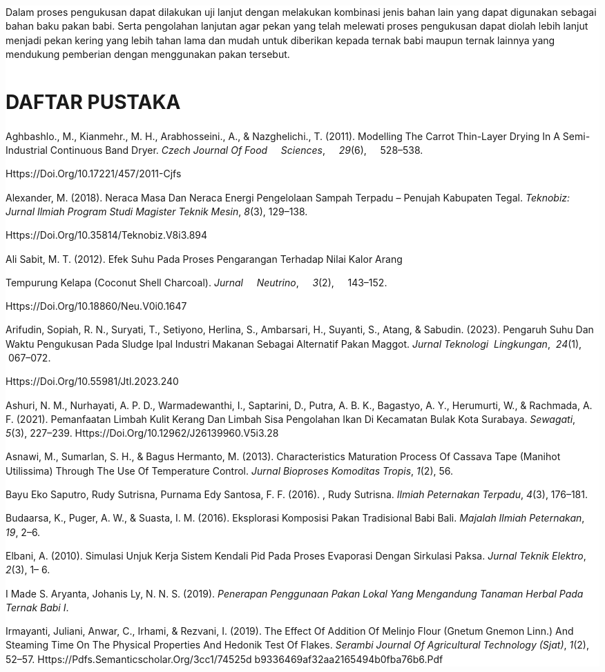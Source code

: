 <p><span class="font6">Dalam proses pengukusan dapat dilakukan uji lanjut dengan melakukan kombinasi jenis bahan lain yang dapat digunakan sebagai bahan baku pakan babi. Serta pengolahan lanjutan agar pekan yang telah melewati proses pengukusan dapat diolah lebih lanjut menjadi pekan kering yang lebih tahan lama dan mudah untuk diberikan kepada ternak babi maupun ternak lainnya yang mendukung pemberian dengan menggunakan pakan tersebut.</span></p>
<h1><a name="bookmark52"></a><span class="font6" style="font-weight:bold;"><a name="bookmark53"></a>DAFTAR PUSTAKA</span></h1>
<p><span class="font6">Aghbashlo., M., Kianmehr., M. H., Arabhosseini., A., &amp;&nbsp;Nazghelichi., T. (2011). Modelling The Carrot Thin-Layer Drying In A Semi-Industrial Continuous Band Dryer. </span><span class="font6" style="font-style:italic;">Czech Journal Of Food &nbsp;&nbsp;&nbsp;&nbsp;Sciences</span><span class="font6">, &nbsp;&nbsp;&nbsp;&nbsp;</span><span class="font6" style="font-style:italic;">29</span><span class="font6">(6), &nbsp;&nbsp;&nbsp;&nbsp;528–538.</span></p>
<p><span class="font6">Https://Doi.Org/10.17221/457/2011-Cjfs</span></p>
<p><span class="font6">Alexander, M. (2018). Neraca Masa Dan Neraca Energi Pengelolaan Sampah Terpadu – Penujah Kabupaten Tegal. </span><span class="font6" style="font-style:italic;">Teknobiz: Jurnal Ilmiah Program Studi Magister Teknik Mesin</span><span class="font6">, </span><span class="font6" style="font-style:italic;">8</span><span class="font6">(3), 129–138.</span></p>
<p><span class="font6">Https://Doi.Org/10.35814/Teknobiz.V8i3.894</span></p>
<p><span class="font6">Ali Sabit, M. T. (2012). Efek Suhu Pada Proses Pengarangan Terhadap Nilai Kalor Arang</span></p>
<p><span class="font6">Tempurung Kelapa (Coconut Shell Charcoal). </span><span class="font6" style="font-style:italic;">Jurnal &nbsp;&nbsp;&nbsp;&nbsp;Neutrino</span><span class="font6">, &nbsp;&nbsp;&nbsp;&nbsp;</span><span class="font6" style="font-style:italic;">3</span><span class="font6">(2), &nbsp;&nbsp;&nbsp;&nbsp;143–152.</span></p>
<p><span class="font6">Https://Doi.Org/10.18860/Neu.V0i0.1647</span></p>
<p><span class="font6">Arifudin, Sopiah, R. N., Suryati, T., Setiyono, Herlina, S., Ambarsari, H., Suyanti, S., Atang, &amp;&nbsp;Sabudin. (2023). Pengaruh Suhu Dan Waktu Pengukusan Pada Sludge Ipal Industri Makanan Sebagai Alternatif Pakan Maggot. </span><span class="font6" style="font-style:italic;">Jurnal Teknologi &nbsp;Lingkungan</span><span class="font6">, &nbsp;</span><span class="font6" style="font-style:italic;">24</span><span class="font6">(1), &nbsp;067–072.</span></p>
<p><span class="font6">Https://Doi.Org/10.55981/Jtl.2023.240</span></p>
<p><span class="font6">Ashuri, N. M., Nurhayati, A. P. D., Warmadewanthi, I., Saptarini, D., Putra, A. B. K., Bagastyo, A. Y., Herumurti, W., &amp;&nbsp;Rachmada, A. F. (2021). Pemanfaatan Limbah Kulit Kerang Dan Limbah Sisa Pengolahan Ikan Di Kecamatan Bulak Kota Surabaya. </span><span class="font6" style="font-style:italic;">Sewagati</span><span class="font6">, </span><span class="font6" style="font-style:italic;">5</span><span class="font6">(3), 227–239. Https://Doi.Org/10.12962/J26139960.V5i3.28</span></p>
<p><span class="font6">Asnawi, M., Sumarlan, S. H., &amp;&nbsp;Bagus Hermanto, M. (2013). Characteristics Maturation Process Of Cassava Tape (Manihot Utilissima) Through The Use Of Temperature Control. </span><span class="font6" style="font-style:italic;">Jurnal Bioproses Komoditas Tropis</span><span class="font6">, </span><span class="font6" style="font-style:italic;">1</span><span class="font6">(2), 56.</span></p>
<p><span class="font6">Bayu Eko Saputro, Rudy Sutrisna, Purnama Edy Santosa, F. F. (2016). , Rudy Sutrisna. </span><span class="font6" style="font-style:italic;">Ilmiah Peternakan Terpadu</span><span class="font6">, </span><span class="font6" style="font-style:italic;">4</span><span class="font6">(3), 176–181.</span></p>
<p><span class="font6">Budaarsa, K., Puger, A. W., &amp;&nbsp;Suasta, I. M. (2016). Eksplorasi Komposisi Pakan Tradisional Babi Bali. </span><span class="font6" style="font-style:italic;">Majalah Ilmiah Peternakan</span><span class="font6">, </span><span class="font6" style="font-style:italic;">19</span><span class="font6">, 2–6.</span></p>
<p><span class="font6">Elbani, A. (2010). Simulasi Unjuk Kerja Sistem Kendali Pid Pada Proses Evaporasi Dengan Sirkulasi Paksa. </span><span class="font6" style="font-style:italic;">Jurnal Teknik Elektro</span><span class="font6">, </span><span class="font6" style="font-style:italic;">2</span><span class="font6">(3), 1– 6.</span></p>
<p><span class="font6">I Made S. Aryanta, Johanis Ly, N. N. S. (2019). </span><span class="font6" style="font-style:italic;">Penerapan Penggunaan Pakan Lokal Yang Mengandung Tanaman Herbal Pada Ternak Babi I</span><span class="font6">.</span></p>
<p><span class="font6">Irmayanti, Juliani, Anwar, C., Irhami, &amp;&nbsp;Rezvani, I. (2019). The Effect Of Addition Of Melinjo Flour (Gnetum Gnemon Linn.) And Steaming Time On The Physical Properties And Hedonik Test Of Flakes. </span><span class="font6" style="font-style:italic;">Serambi Journal Of Agricultural Technology (Sjat)</span><span class="font6">, </span><span class="font6" style="font-style:italic;">1</span><span class="font6">(2), 52–57. Https://Pdfs.Semanticscholar.Org/3cc1/74525d b9336469af32aa2165494b0fba76b6.Pdf</span></p>